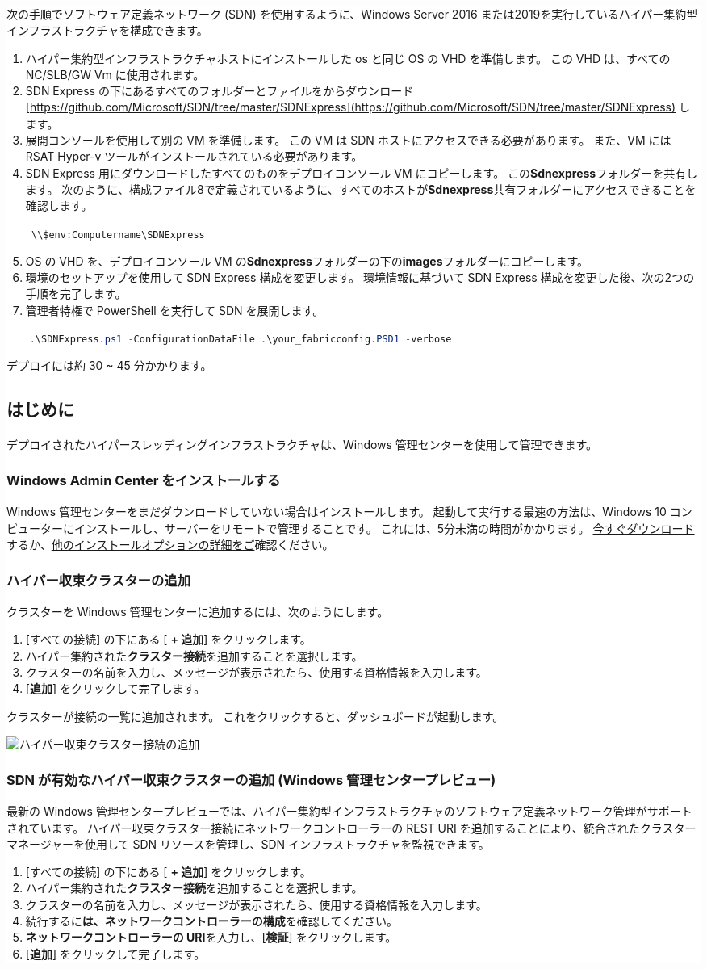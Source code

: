 次の手順でソフトウェア定義ネットワーク (SDN) を使用するように、Windows Server 2016 または2019を実行しているハイパー集約型インフラストラクチャを構成できます。

1. ハイパー集約型インフラストラクチャホストにインストールした os と同じ OS の VHD を準備します。 この VHD は、すべての NC/SLB/GW Vm に使用されます。
2. SDN Express の下にあるすべてのフォルダーとファイルをからダウンロード [https://github.com/Microsoft/SDN/tree/master/SDNExpress](https://github.com/Microsoft/SDN/tree/master/SDNExpress) します。
3. 展開コンソールを使用して別の VM を準備します。 この VM は SDN ホストにアクセスできる必要があります。 また、VM には RSAT Hyper-v ツールがインストールされている必要があります。
4. SDN Express 用にダウンロードしたすべてのものをデプロイコンソール VM にコピーします。 この**Sdnexpress**フォルダーを共有します。 次のように、構成ファイル8で定義されているように、すべてのホストが**Sdnexpress**共有フォルダーにアクセスできることを確認します。
   ```
    \\$env:Computername\SDNExpress
   ```
5. OS の VHD を、デプロイコンソール VM の**Sdnexpress**フォルダーの下の**images**フォルダーにコピーします。
6. 環境のセットアップを使用して SDN Express 構成を変更します。 環境情報に基づいて SDN Express 構成を変更した後、次の2つの手順を完了します。
7. 管理者特権で PowerShell を実行して SDN を展開します。

```powershell
    .\SDNExpress.ps1 -ConfigurationDataFile .\your_fabricconfig.PSD1 -verbose
```

デプロイには約 30 ~ 45 分かかります。

## <a name="get-started"></a>はじめに

デプロイされたハイパースレッディングインフラストラクチャは、Windows 管理センターを使用して管理できます。

### <a name="install-windows-admin-center"></a>Windows Admin Center をインストールする

Windows 管理センターをまだダウンロードしていない場合はインストールします。 起動して実行する最速の方法は、Windows 10 コンピューターにインストールし、サーバーをリモートで管理することです。 これには、5分未満の時間がかかります。 [今すぐダウンロード](https://aka.ms/windowsadmincenter)するか、[他のインストールオプションの詳細をご](../deploy/install.md)確認ください。

### <a name="add-hyper-converged-cluster"></a>ハイパー収束クラスターの追加

クラスターを Windows 管理センターに追加するには、次のようにします。

1. [すべての接続] の下にある [ **+ 追加**] をクリックします。
2. ハイパー集約された**クラスター接続**を追加することを選択します。
3. クラスターの名前を入力し、メッセージが表示されたら、使用する資格情報を入力します。
4. [**追加**] をクリックして完了します。

クラスターが接続の一覧に追加されます。 これをクリックすると、ダッシュボードが起動します。

![ハイパー収束クラスター接続の追加](../media/manage-hyper-converged/add-hyper-converged-cluster-connection.gif)

### <a name="add-sdn-enabled-hyper-converged-cluster-windows-admin-center-preview"></a>SDN が有効なハイパー収束クラスターの追加 (Windows 管理センタープレビュー)

最新の Windows 管理センタープレビューでは、ハイパー集約型インフラストラクチャのソフトウェア定義ネットワーク管理がサポートされています。 ハイパー収束クラスター接続にネットワークコントローラーの REST URI を追加することにより、統合されたクラスターマネージャーを使用して SDN リソースを管理し、SDN インフラストラクチャを監視できます。

1. [すべての接続] の下にある [ **+ 追加**] をクリックします。
2. ハイパー集約された**クラスター接続**を追加することを選択します。
3. クラスターの名前を入力し、メッセージが表示されたら、使用する資格情報を入力します。
4. 続行するに**は、ネットワークコントローラーの構成**を確認してください。
5. **ネットワークコントローラーの URI**を入力し、[**検証**] をクリックします。
6. [**追加**] をクリックして完了します。
